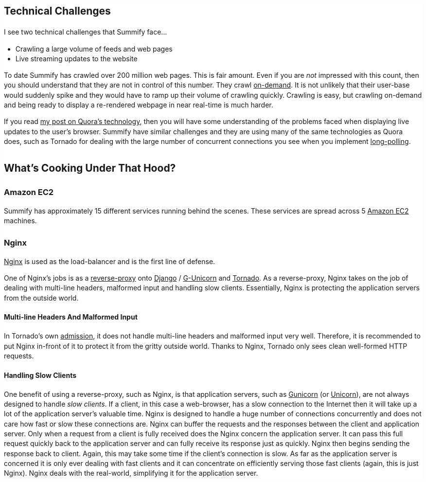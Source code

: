 <h2 id="technical-challenges">Technical Challenges</h2>

I see two technical challenges that Summify face…

*   Crawling a large volume of feeds and web pages
*   Live streaming updates to the website

To date Summify has crawled over 200 million web pages. This is fair amount. Even if you are _not_ impressed with this count, then you should understand that they are not in control of this number. They crawl [on-demand](https://en.wikipedia.org/wiki/Print_on_demand). It is not unlikely that their user-base would suddenly spike and they would have to ramp up their volume of crawling quickly. Crawling is easy, but crawling on-demand and being ready to display a re-rendered webpage in near real-time is much harder.

If you read [my post on Quora’s technology](/quoras-technology-examined), then you will have some understanding of the problems faced when displaying live updates to the user’s browser. Summify have similar challenges and they are using many of the same technologies as Quora does, such as Tornado for dealing with the large number of concurrent connections you see when you implement [long-polling](/quoras-technology-examined#long-polling-comet).

<h2 id="whats-cooking-under-that-hood">What’s Cooking Under That Hood?</h2>

<h3 id="amazon-ec2">Amazon EC2</h3>

Summify has approximately 15 different services running behind the scenes. These services are spread across 5 [Amazon EC2](https://aws.amazon.com/ec2/) machines.

<h3 id="nginx">Nginx</h3>

[Nginx](https://nginx.org/en/) is used as the load-balancer and is the first line of defense.

One of Nginx’s jobs is as a [reverse-proxy](https://en.wikipedia.org/wiki/Reverse_proxy) onto [Django](/summifys-technology-examined#django) / [G-Unicorn](/summifys-technology-examined#gunicorn) and [Tornado](/summifys-technology-examined#tornado). As a reverse-proxy, Nginx takes on the job of dealing with multi-line headers, malformed input and handling slow clients. Essentially, Nginx is protecting the application servers from the outside world.

<h4 id="multi-line-headers-and-malformed-input">Multi-line Headers And Malformed Input</h4>

In Tornado’s own [admission](https://www.tornadoweb.org/documentation#caveats-and-support), it does not handle multi-line headers and malformed input very well. Therefore, it is recommended to put Nginx in-front of it to protect it from the gritty outside world. Thanks to Nginx, Tornado only sees clean well-formed HTTP requests.

<h4 id="handling-slow-clients">Handling Slow Clients</h4>

One benefit of using a reverse-proxy, such as Nginx, is that application servers, such as [Gunicorn](https://gunicorn.org/) (or [Unicorn](https://unicorn.bogomips.org/)), are not always designed to handle _slow clients_. If a client, in this case a web-browser, has a slow connection to the Internet then it will take up a lot of the application server’s valuable time. Nginx is designed to handle a huge number of connections concurrently and does not care how fast or slow these connections are. Nginx can buffer the requests and the responses between the client and application server. Only when a request from a client is fully received does the Nginx concern the application server. It can pass this full request quickly back to the application server and can fully receive its response just as quickly. Nginx then begins sending the response back to client. Again, this may take some time if the client’s connection is slow. As far as the application server is concerned it is only ever dealing with fast clients and it can concentrate on efficiently serving those fast clients (again, this is just Nginx). Nginx deals with the real-world, simplifying it for the application server.
